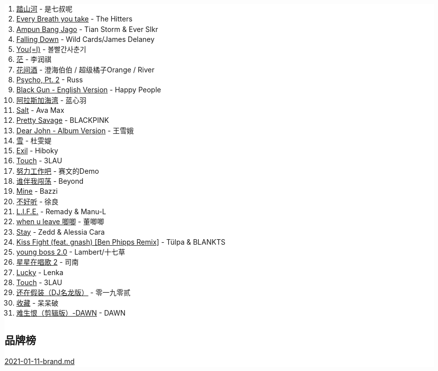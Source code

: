 1. [踏山河](https://sf9-dycdn-tos.pstatp.com/obj/iesmusic-cn-local/v1/tt-obj/fe96baa1db438dca2a557e6cf92e8def.mp3) - 是七叔呢
1. [Every Breath you take](https://sf3-cdn-tos.douyinstatic.com/obj/iesmusic-cn-local/v1/tt-obj/c3f71ae503821ad769f0e3ae6d705e3f.m4a) - The Hitters
1. [Ampun Bang Jago](https://sf3-dycdn-tos.pstatp.com/obj/iesmusic-cn-local/v1/tt-obj/bdad55bb92249be51069d30b58373810.m4a) - Tian Storm & Ever Slkr
1. [Falling Down]() - Wild Cards/James Delaney
1. [You(=I)](https://sf3-cdn-tos.douyinstatic.com/obj/iesmusic-cn-local/v1/tt-obj/7bf2195067386546aca7a598be679114.m4a) - 볼빨간사춘기
1. [茫]() - 李润祺
1. [花间酒]() - 澄海伯伯 / 超级橘子Orange / River
1. [Psycho, Pt. 2](https://sf6-dycdn-tos.pstatp.com/obj/iesmusic-cn-local/v1/iesmsc-sg-local/v1/m/43e60006a7eb093b76a5) - Russ
1. [Black Gun - English Version](https://sf3-dycdn-tos.pstatp.com/obj/iesmusic-cn-local/v1/iesmsc-sg-local/v1/m/619c000804d12d621652) - Happy People
1. [阿拉斯加海湾]() - 蓝心羽
1. [Salt](https://sf6-dycdn-tos.pstatp.com/obj/iesmusic-cn-local/v1/tos-ag-v-0000/bf363f1552be438c9cc570f6ca39027a) - Ava Max
1. [Pretty Savage](https://sf6-cdn-tos.douyinstatic.com/obj/iesmusic-cn-local/v1/tt-obj/67b1e0bc06ff6e9e0dbfcac1fc7933d0.mp3) - BLACKPINK
1. [Dear John - Album Version](https://sf9-dycdn-tos.pstatp.com/obj/ies-music/8c1f5074a07b6b47aca1cb335491955b.m4a) - 王雪娥
1. [雪](https://sf3-dycdn-tos.pstatp.com/obj/iesmusic-cn-local/v1/iesmsc-sg-local/v1/m/50520001e4ab027c0266) - 杜雯媞
1. [Exil](https://sf6-dycdn-tos.pstatp.com/obj/iesmusic-cn-local/v1/tt-obj/179357572e5d4bed5dd7d3c70da8c7e9.m4a) - Hiboky
1. [Touch](https://sf3-dycdn-tos.pstatp.com/obj/iesmusic-cn-local/v1/tt-obj/1629243334817793.mp3) - 3LAU
1. [努力工作吧]() - 赛文的Demo
1. [谁伴我闯荡](https://sf3-dycdn-tos.pstatp.com/obj/ies-music/7b3755a47195d7a8dc13d22d79c9a115.m4a) - Beyond
1. [Mine]() - Bazzi
1. [不好听](https://sf6-dycdn-tos.pstatp.com/obj/iesmusic-cn-local/v1/tt-obj/cb47a204efa90b81e841e6d6e4f626db.m4a) - 徐良
1. [L.I.F.E.](https://sf3-dycdn-tos.pstatp.com/obj/iesmusic-cn-local/v1/iesmsc-sg-local/v1/m/29cb00000795e223a83f) - Remady & Manu-L
1. [when u leave 唧唧](https://sf6-dycdn-tos.pstatp.com/obj/ies-music/b8b197c4da6328f1c7e3e3196bae6bb7.mp3) - 董唧唧
1. [Stay](https://sf3-dycdn-tos.pstatp.com/obj/iesmusic-cn-local/v1/tos-ag-v-0000/24db4bc776ce4818b2a1c86e51587172) - Zedd & Alessia Cara
1. [Kiss Fight (feat. gnash) [Ben Phipps Remix]](https://sf6-dycdn-tos.pstatp.com/obj/iesmusic-cn-local/v1/iesmsc-sg-local/v1/m/4df700050df1a3bfae91) - Tülpa & BLANKTS
1. [young boss 2.0](https://sf3-cdn-tos.douyinstatic.com/obj/ies-music/d64dc79ea224a7617c0f731192899044.mp3) - Lambert/十七草
1. [星星在唱歌 2]() - 司南
1. [Lucky](https://sf9-dycdn-tos.pstatp.com/obj/ies-music/1637192157493261.mp3) - Lenka
1. [Touch](https://sf3-dycdn-tos.pstatp.com/obj/iesmusic-cn-local/v1/tt-obj/fb529d86288748c5b51b57c77411652d.m4a) - 3LAU
1. [还在假装（DJ名龙版）]() - 零一九零贰
1. [收藏]() - 呆呆破
1. [难生恨（剪辑版）-DAWN](https://sf6-dycdn-tos.pstatp.com/obj/ies-music/a1ca490f26bbf070442e95b0d669968d.mp3) - DAWN

## 品牌榜

[2021-01-11-brand.md](2021-01-11-brand.md)
